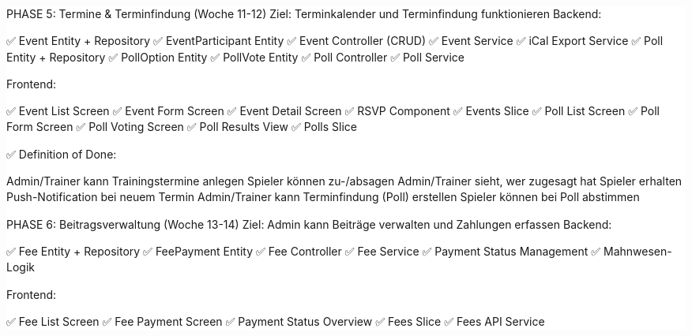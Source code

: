 
PHASE 5: Termine & Terminfindung (Woche 11-12)
Ziel: Terminkalender und Terminfindung funktionieren
Backend:

✅ Event Entity + Repository
✅ EventParticipant Entity
✅ Event Controller (CRUD)
✅ Event Service
✅ iCal Export Service
✅ Poll Entity + Repository
✅ PollOption Entity
✅ PollVote Entity
✅ Poll Controller
✅ Poll Service

Frontend:

✅ Event List Screen
✅ Event Form Screen
✅ Event Detail Screen
✅ RSVP Component
✅ Events Slice
✅ Poll List Screen
✅ Poll Form Screen
✅ Poll Voting Screen
✅ Poll Results View
✅ Polls Slice

✅ Definition of Done:

Admin/Trainer kann Trainingstermine anlegen
Spieler können zu-/absagen
Admin/Trainer sieht, wer zugesagt hat
Spieler erhalten Push-Notification bei neuem Termin
Admin/Trainer kann Terminfindung (Poll) erstellen
Spieler können bei Poll abstimmen


PHASE 6: Beitragsverwaltung (Woche 13-14)
Ziel: Admin kann Beiträge verwalten und Zahlungen erfassen
Backend:

✅ Fee Entity + Repository
✅ FeePayment Entity
✅ Fee Controller
✅ Fee Service
✅ Payment Status Management
✅ Mahnwesen-Logik

Frontend:

✅ Fee List Screen
✅ Fee Payment Screen
✅ Payment Status Overview
✅ Fees Slice
✅ Fees API Service
